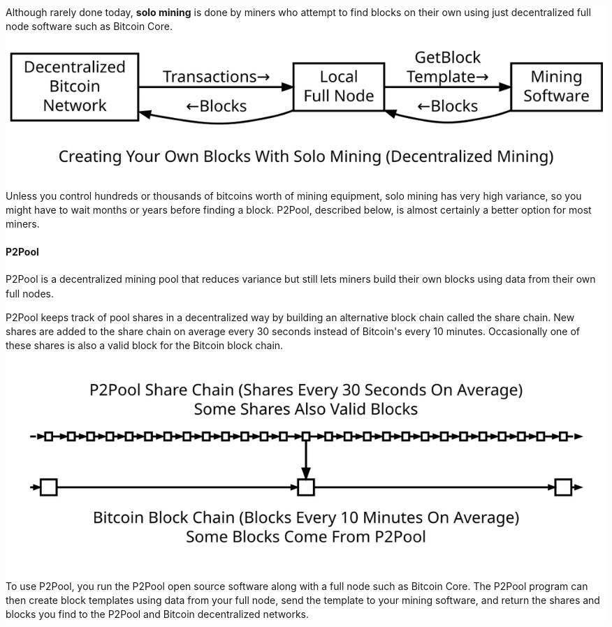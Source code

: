 Although rarely done today, **solo mining** is done by miners who
attempt to find blocks on their own using just decentralized full node
software such as Bitcoin Core.

![Creating Your Own Blocks With Solo Mining (Decentralized Mining)](/img/mining/en-solo-mining.svg)

Unless you control hundreds or thousands of bitcoins worth of mining
equipment, solo mining has very high variance, so you might have to wait
months or years before finding a block.  P2Pool, described below, is
almost certainly a better option for most miners.



#### P2Pool

P2Pool is a decentralized mining
pool that reduces variance but still lets miners build their own blocks
using data from their own full nodes.

P2Pool keeps track of pool shares in a decentralized way by building an
alternative block chain called the share chain. New shares are added to
the share chain on average every 30 seconds instead of Bitcoin's every
10 minutes. Occasionally one of these shares is also a valid
block for the Bitcoin block chain.

![Comparison Of The Bitcoin Block Chain And P2Pool Share Chain](/img/mining/en-share-chain-block-chain.svg)

To use P2Pool, you run the P2Pool open source software along with a full
node such as Bitcoin Core. The P2Pool program can then create block
templates using data from your full node, send the template to your
mining software, and return the shares and blocks you find to the P2Pool
and Bitcoin decentralized networks.
